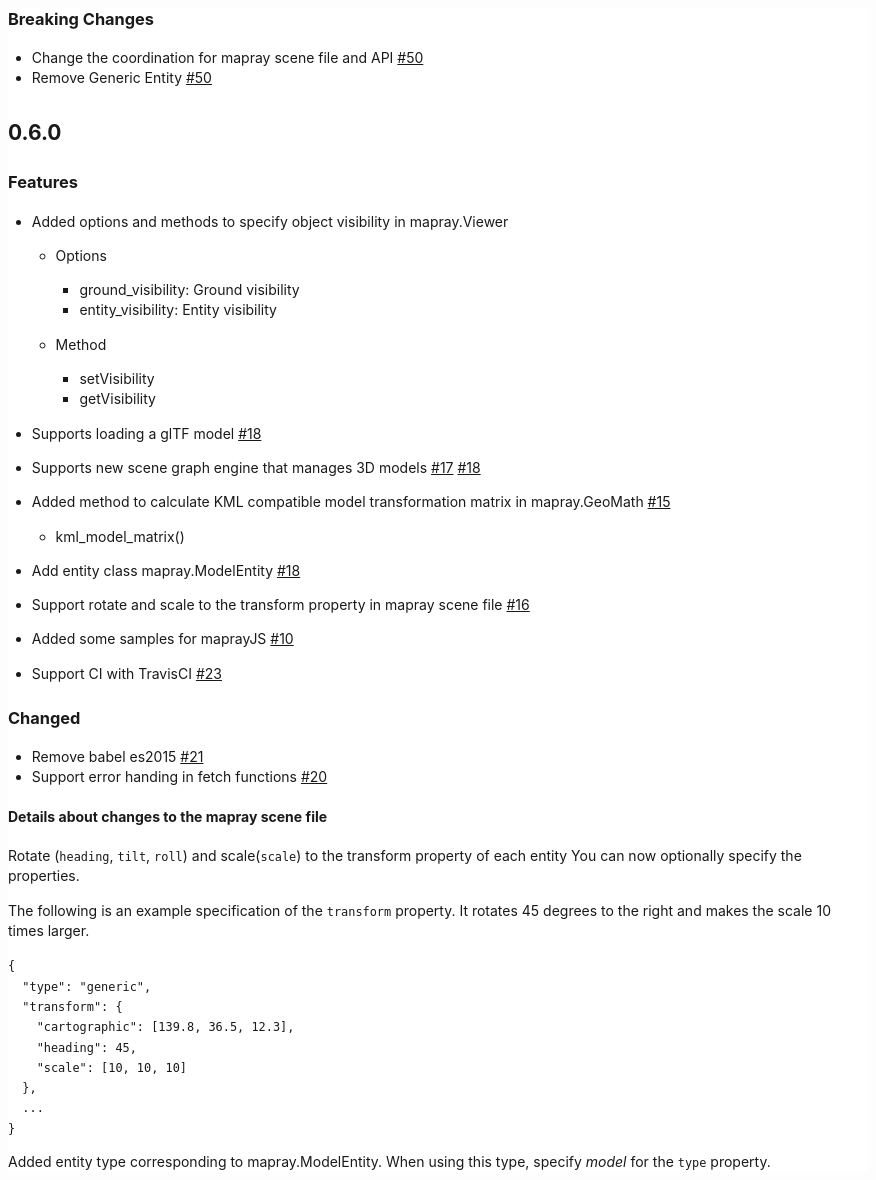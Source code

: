 ### Breaking Changes
- Change the coordination for mapray scene file and API [#50](https://github.com/sony/mapray-js/issues/50)
- Remove Generic Entity [#50](https://github.com/sony/mapray-js/issues/50)

## 0.6.0
### Features
- Added options and methods to specify object visibility in mapray.Viewer
  - Options
    - ground_visibility: Ground visibility
    - entity_visibility: Entity visibility

  - Method
    - setVisibility
    - getVisibility

- Supports loading a glTF model [#18](https://github.com/sony/mapray-js/pull/18)
- Supports new scene graph engine that manages 3D models [#17](https://github.com/sony/mapray-js/pull/17) [#18](https://github.com/sony/mapray-js/pull/18)
- Added method to calculate KML compatible model transformation matrix in mapray.GeoMath [#15](https://github.com/sony/mapray-js/pull/15)
  - kml_model_matrix()
- Add entity class mapray.ModelEntity [#18](https://github.com/sony/mapray-js/pull/18)
- Support rotate and scale to the transform property in mapray scene file [#16](https://github.com/sony/mapray-js/pull/16)
- Added some samples for maprayJS [#10](https://github.com/sony/mapray-js/pull/10)
- Support CI with TravisCI [#23](https://github.com/sony/mapray-js/pull/23)

### Changed
- Remove babel es2015 [#21](https://github.com/sony/mapray-js/pull/21)
- Support error handing in fetch functions [#20](https://github.com/sony/mapray-js/pull/20)

#### Details about changes to the mapray scene file
Rotate (`heading`, `tilt`, `roll`) and scale(`scale`) to the transform property of each entity
You can now optionally specify the properties.

The following is an example specification of the `transform` property.
It rotates 45 degrees to the right and makes the scale 10 times larger.
```
{
  "type": "generic",
  "transform": {
    "cartographic": [139.8, 36.5, 12.3],
    "heading": 45,
    "scale": [10, 10, 10]
  },
  ...
}
```

Added entity type corresponding to mapray.ModelEntity.
When using this type, specify *model* for the `type` property.
